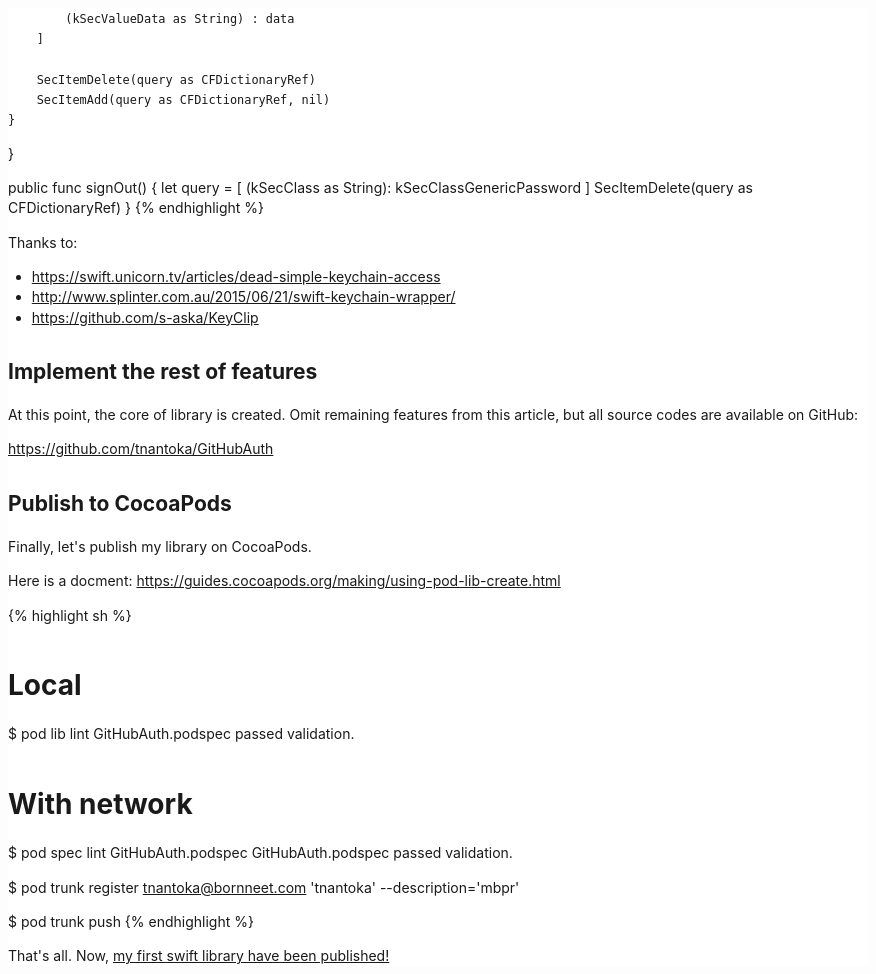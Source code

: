             (kSecValueData as String) : data
        ]
        
        SecItemDelete(query as CFDictionaryRef)
        SecItemAdd(query as CFDictionaryRef, nil)
    }
}
 
public func signOut() {
    let query = [
        (kSecClass as String): kSecClassGenericPassword
    ]
    SecItemDelete(query as CFDictionaryRef)
}
{% endhighlight %}

Thanks to:

- <https://swift.unicorn.tv/articles/dead-simple-keychain-access>
- <http://www.splinter.com.au/2015/06/21/swift-keychain-wrapper/>
- <https://github.com/s-aska/KeyClip>

## Implement the rest of features

At this point, the core of library is created. 
Omit remaining features from this article, but all source codes are available on GitHub:

<https://github.com/tnantoka/GitHubAuth>

## Publish to CocoaPods

Finally, let's publish my library on CocoaPods.

Here is a docment:
<https://guides.cocoapods.org/making/using-pod-lib-create.html>

{% highlight sh %}
# Local
$ pod lib lint
GitHubAuth.podspec passed validation.

# With network
$ pod spec lint GitHubAuth.podspec
GitHubAuth.podspec passed validation.

$ pod trunk register tnantoka@bornneet.com 'tnantoka' --description='mbpr'

$ pod trunk push
{% endhighlight %}

That's all.
Now, [my first swift library have been published!](https://cocoapods.org/?q=GitHubAuth)


